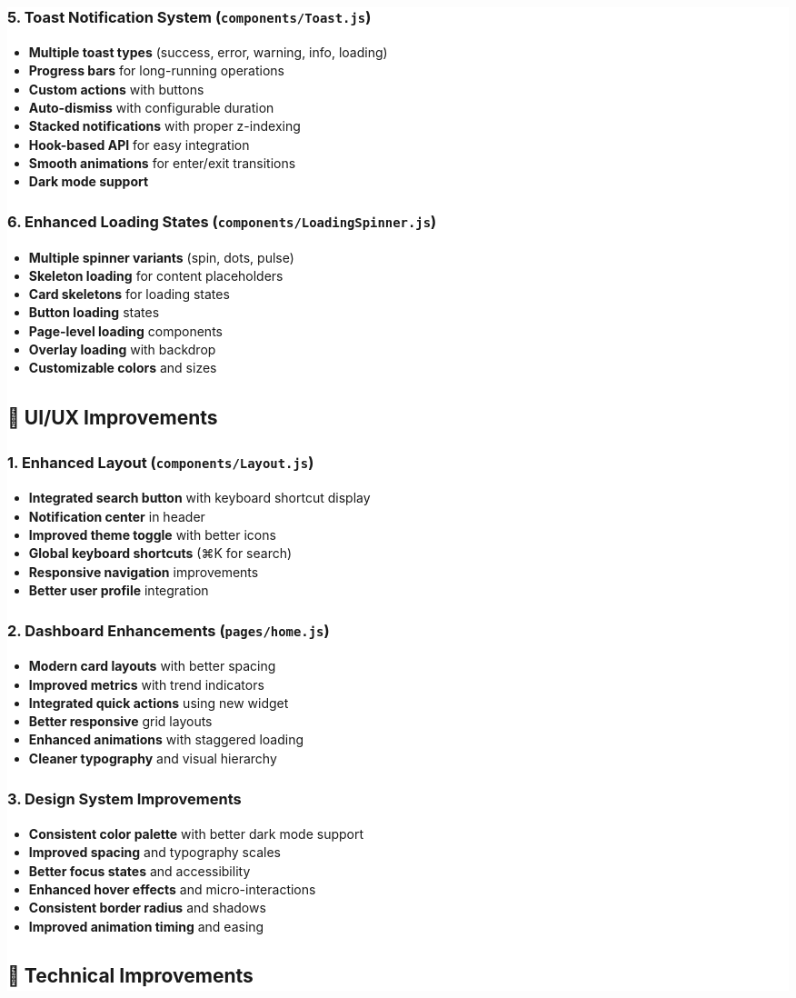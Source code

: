 ### 5. Toast Notification System (`components/Toast.js`)
- **Multiple toast types** (success, error, warning, info, loading)
- **Progress bars** for long-running operations
- **Custom actions** with buttons
- **Auto-dismiss** with configurable duration
- **Stacked notifications** with proper z-indexing
- **Hook-based API** for easy integration
- **Smooth animations** for enter/exit transitions
- **Dark mode support**

### 6. Enhanced Loading States (`components/LoadingSpinner.js`)
- **Multiple spinner variants** (spin, dots, pulse)
- **Skeleton loading** for content placeholders
- **Card skeletons** for loading states
- **Button loading** states
- **Page-level loading** components
- **Overlay loading** with backdrop
- **Customizable colors** and sizes

## 🎨 UI/UX Improvements

### 1. Enhanced Layout (`components/Layout.js`)
- **Integrated search button** with keyboard shortcut display
- **Notification center** in header
- **Improved theme toggle** with better icons
- **Global keyboard shortcuts** (⌘K for search)
- **Responsive navigation** improvements
- **Better user profile** integration

### 2. Dashboard Enhancements (`pages/home.js`)
- **Modern card layouts** with better spacing
- **Improved metrics** with trend indicators
- **Integrated quick actions** using new widget
- **Better responsive** grid layouts
- **Enhanced animations** with staggered loading
- **Cleaner typography** and visual hierarchy

### 3. Design System Improvements
- **Consistent color palette** with better dark mode support
- **Improved spacing** and typography scales
- **Better focus states** and accessibility
- **Enhanced hover effects** and micro-interactions
- **Consistent border radius** and shadows
- **Improved animation timing** and easing

## 🔧 Technical Improvements
